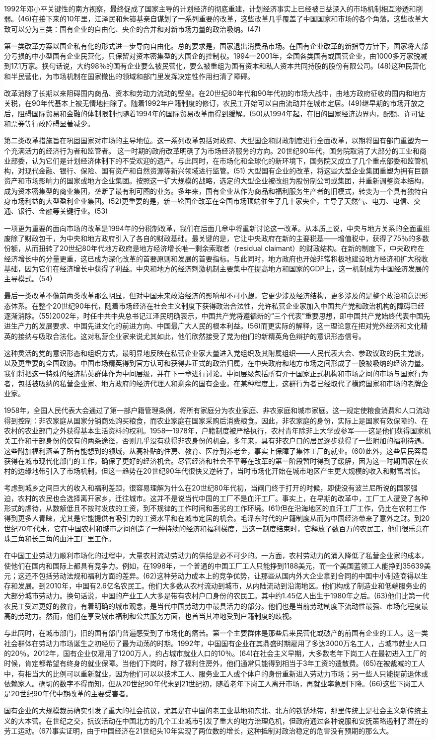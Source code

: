 1992年邓小平关键性的南方视察，最终促成了国家主导的计划经济的彻底重建，计划经济事实上已经被日益深入的市场机制相互渗透和削弱。(46)在接下来的10年里，江泽民和朱镕基亲自谋划了一系列重要的改革，这些改革几乎覆盖了中国国家和市场的各个角落。这些改革大致可以分为三类：国有企业的自由化、央企的合并和对新市场力量的政治吸纳。(47)

第一类改革方案以国企私有化的形式进一步导向自由化。总的要求是，国家退出消费品市场。在国有企业改革的新指导方针下，国家将大部分亏损的中小型国有企业民营化，只保留对资本密集型的大国企的控制权。1994—2001年，全国各类国有或国营企业，由1000多万家锐减到17.1万家。换句话说，大约98％的国有企业要么被民营化，要么被重组为国有资本和私人资本共同持股的股份有限公司。(48)这种民营化和半民营化，为市场机制在国家撤出的领域和部门里发挥决定性作用扫清了障碍。

改革消除了长期以来阻碍国内商品、资本和劳动力流动的壁垒。在20世纪80年代和90年代初的市场大战中，由地方政府征收的国内和地方关税，在90年代基本上被无情地扫除了。随着1992年户籍制度的修订，农民工开始可以自由流动并在城市定居。(49)继早期的市场开放之后，阻碍国际贸易和金融的体制限制也随着1994年的国际贸易改革而得到缓解。(50)从1994年起，在旧的国家经济边界内，配额、许可证和票券等行政障碍显著减少。

第二类改革措施旨在巩固国家对市场的主导地位。这一系列改革包括对政府、大型国企和财政制度进行全面改革，以期将国有部门重塑为一个充满活力的经济行为者和监管者。
这一时期的政府改革明确了为市场经济服务的方向。20世纪90年代，国务院取消了大部分的工业和商业部委，认为它们是计划经济体制下的不受欢迎的遗产。与此同时，在市场化和全球化的新环境下，国务院又成立了几个重点部委和监管机构，对现代金融、银行、保险、国有资产和自然资源等新兴领域进行监管。(51)
大型国有企业的改革，将这些大型企业集团重塑为拥有巨额资产和市场影响力的国家或地方企业集团。按照这一扩大规模的战略，选定的大型企业被改组为股份制公司或集团，并重新调整资本结构，成为资本密集型的商业集团，垄断了最有利可图的业务。多年来，国有企业从作为商品和福利服务生产者的旧模式，转变为一个具有独特自身市场利益的大型盈利企业集团。(52)更重要的是，新一轮国企改革在全国市场顶端催生了几十家央企，主导了天然气、电力、电信、交通、银行、金融等关键行业。(53)

一项更为重要的面向市场的改革是1994年的分税制改革，我们在后面几章中将重新讨论这一改革。从本质上说，中央与地方关系的全面重组废除了财政包干，为中央和地方政府引入了各自的财政基础。最关键的是，它让中央政府在新的主要税基——增值税中，获得了75％的多数份额，从而扭转了20世纪80年代地方政府是地方经济增长唯一剩余索取者（residual claimant）的财政结构。在新的制度下，中央政府在经济增长中的分量更重，这已成为深化改革的首要原则和发展的首要指标。与此同时，地方政府也开始非常积极地建设地方经济和扩大税收基础，因为它们在经济增长中获得了利益。中央和地方的经济刺激机制主要集中在提高地方和国家的GDP上，这一机制成为中国经济发展的主导模式。(54)

最后一类改革不像前两类改革那么明显，但对中国未来政治经济的影响却不可小觑，它更少涉及经济结构，更多涉及的是整个政治和意识形态体系。在整个20世纪90年代，随着市场经济在社会主义制度下获得政治合法性，允许私营企业家加入中国共产党和政治机构的障碍已经逐渐消除。(55)2002年，时任中共中央总书记江泽民明确表示，中国共产党将遵循新的“三个代表”重要思想，即中国共产党始终代表中国先进生产力的发展要求、中国先进文化的前进方向、中国最广大人民的根本利益。(56)而更实际的解释，这一理论意在把对党外经济和文化精英的接纳与吸取合法化。这对私营企业家来说尤其如此，他们欣然接受了党为他们的新精英角色辩护的意识形态信号。

这种灵活的党的意识形态和组织方式，最明显地反映在私营企业家大量进入党组织及其附属组织——人民代表大会、参政议政的民主党派，以及更重要的全国政协。中国市场精英得到官方认可和获得非正式的政治归属，在中央政府和地方市场之间形成了一股被吸纳的经济力量。我们将把这一特殊的经济精英群体作为中间层级，并在下一章进行讨论。中间层级包括所有介于国家正式机构和市场之间的市场与国家行为者，包括被吸纳的私营企业家、地方政府的经济代理人和剩余的国有企业。在某种程度上，这群行为者已经取代了横跨国家和市场的老牌企业家。

1958年，全国人民代表大会通过了第一部户籍管理条例，将所有家庭分为农业家庭、非农家庭和城市家庭。这一规定使粮食消费和人口流动得到控制：非农家庭从国家分销商处购买粮食，而农业家庭在国家采购后消费粮食。因此，非农家庭的身份，实际上是国家有效保障的、在农村的农业部门之外获得基本生活资料的权利。1958—1978年，户籍制度被严格执行，农村青年除非上大学或参军——这是他们获得国家机关工作和干部身份的仅有的两条途径，否则几乎没有获得非农身份的机会。多年来，具有非农户口的居民逐步获得了一些附加的福利待遇。这些附加福利涵盖了所有能想到的领域，从高补贴的住房、教育、医疗到养老金，事实上保障了集体工厂的就业。(60)此外，这些居民容易获得在城市现代化部门的工作，确保了更好的经济机会。尽管经济和社会不平等在改革的第一阶段暂时得到了缓解，因为这一时期国家在农村的边缘地带引入了市场机制，但这一趋势在20世纪90年代很快又逆转了，当时市场化开始在城市地区产生更大规模的收入和财富增长。

考虑到城乡之间巨大的收入和福利差距，很容易理解为什么在20世纪80年代初，当闸门终于打开的时候，即使没有波兰尼所说的国家强迫，农村的农民也会选择离开家乡，迁往城市。这并不是说当代中国的工厂不是血汗工厂。事实上，在早期的改革中，工厂工人遭受了各种形式的虐待，从数额低且不按时发放的工资，到不规律的工作时间和恶劣的工作环境。(61)但在沿海地区的血汗工厂工作，仍比在农村工作得到更多人青睐，尤其是它能提供有吸引力的工资水平和在城市定居的机会。毛泽东时代的户籍制度从而为中国经济带来了意外之财。到20世纪70年代末，它在中国农村和城市之间创造了一种持续的经济和福利梯度，当这一制度结束时，它释放了数百万的农民工，他们很乐意在珠三角和长三角的血汗工厂里工作。

在中国工业劳动力顺利市场化的过程中，大量农村流动劳动力的供给是必不可少的。一方面，农村劳动力的涌入降低了私营企业家的成本，使他们在国内和国际上都具有竞争力。例如，在1998年，一个普通的中国工厂工人只能挣到1188美元，而一个美国蓝领工人能挣到35639美元；这还不包括劳动法规和福利方面的差异。(62)这种劳动力成本上的竞争优势，让那些从国内外大企业拿到合同的中国中小制造商得以生存和发展。到2010年，中国有2.6亿名农民工。他们大多数从农村流动到城市，从内陆流动到沿海地区。他们构成了制造业和低端服务业的大部分城市劳动力。换句话说，中国的产业工人大多是带有农村户口身份的农民工。其中约1.45亿人出生于1980年之后。(63)他们比第一代农民工受过更好的教育，有着明确的城市观念，是当代中国劳动力中最具活力的部分。他们也是当前劳动制度下流动性最强、市场化程度最高的劳动力。然而，他们在享受城市福利和公共服务方面，也首当其冲地受到户籍制度的歧视。

与此同时，在城市部门，旧的国有部门普遍感受到了市场化的痛苦。第一个主要群体是那些后来民营化或破产的前国有企业的工人。这一类社会群体在劳动力市场诞生之初经历了最为动荡的时期。1992年，中国国有企业在其鼎盛时期雇用了多达3000万名工人，占城市就业人口的20％。2012年，国有企业仅雇用了1200万人，约占城市就业人口的10％。(64)在社会主义早期，大多数老年下岗工人在最初进入工厂的时候，肯定都希望有终身的就业保障。当他们下岗时，除了福利住房外，他们通常只能得到相当于3年工资的遣散费。(65)在被裁减的工人中，有相当大的比例可以重新就业，因为他们可以以技术工人、服务业工人或个体户的身份重新进入劳动力市场；另一些人只能提前退休或依赖家人。确切的数字不得而知，但从20世纪90年代末到21世纪初，随着老年下岗工人离开市场，再就业率急剧下降。(66)这些下岗工人是20世纪90年代中期改革的主要受害者。

国有企业的大规模裁员确实引发了重大的社会抗议，尤其是在中国的老工业基地和东北、北方的铁锈地带，那里传统上是社会主义新传统主义的大本营。在世纪之交，抗议活动在中国北方的几个工业城市引发了重大的地方治理危机，但政府通过各种说服和安抚策略遏制了潜在的劳工运动。(67)事实证明，由于中国经济在21世纪头10年实现了两位数的增长，这种抵制对政治稳定的危害没有预期的那么大。
